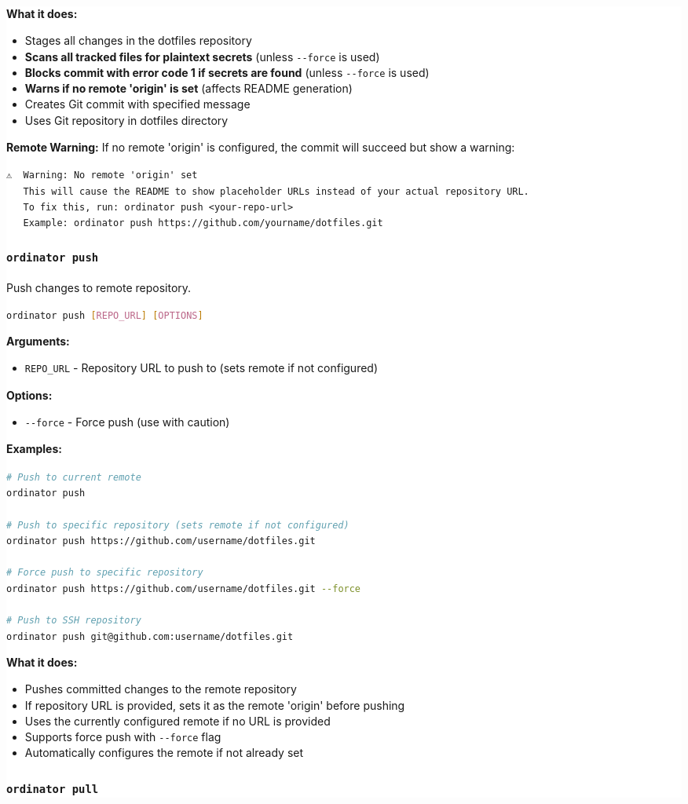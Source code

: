 **What it does:**
- Stages all changes in the dotfiles repository
- **Scans all tracked files for plaintext secrets** (unless `--force` is used)
- **Blocks commit with error code 1 if secrets are found** (unless `--force` is used)
- **Warns if no remote 'origin' is set** (affects README generation)
- Creates Git commit with specified message
- Uses Git repository in dotfiles directory

**Remote Warning:**
If no remote 'origin' is configured, the commit will succeed but show a warning:
```
⚠️  Warning: No remote 'origin' set
   This will cause the README to show placeholder URLs instead of your actual repository URL.
   To fix this, run: ordinator push <your-repo-url>
   Example: ordinator push https://github.com/yourname/dotfiles.git
```

### `ordinator push`

Push changes to remote repository.

```bash
ordinator push [REPO_URL] [OPTIONS]
```

**Arguments:**
- `REPO_URL` - Repository URL to push to (sets remote if not configured)

**Options:**
- `--force` - Force push (use with caution)

**Examples:**
```bash
# Push to current remote
ordinator push

# Push to specific repository (sets remote if not configured)
ordinator push https://github.com/username/dotfiles.git

# Force push to specific repository
ordinator push https://github.com/username/dotfiles.git --force

# Push to SSH repository
ordinator push git@github.com:username/dotfiles.git
```

**What it does:**
- Pushes committed changes to the remote repository
- If repository URL is provided, sets it as the remote 'origin' before pushing
- Uses the currently configured remote if no URL is provided
- Supports force push with `--force` flag
- Automatically configures the remote if not already set

### `ordinator pull`

